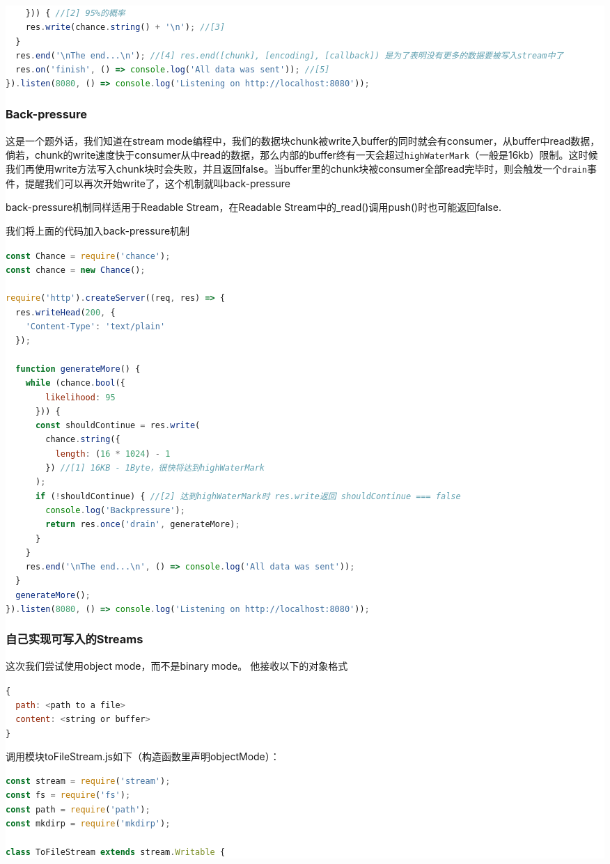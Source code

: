 ```js
    })) { //[2] 95%的概率
    res.write(chance.string() + '\n'); //[3]
  }
  res.end('\nThe end...\n'); //[4] res.end([chunk], [encoding], [callback]) 是为了表明没有更多的数据要被写入stream中了
  res.on('finish', () => console.log('All data was sent')); //[5]
}).listen(8080, () => console.log('Listening on http://localhost:8080'));
```

### Back-pressure

这是一个题外话，我们知道在stream mode编程中，我们的数据块chunk被write入buffer的同时就会有consumer，从buffer中read数据，倘若，chunk的write速度快于consumer从中read的数据，那么内部的buffer终有一天会超过`highWaterMark`（一般是16kb）限制。这时候我们再使用write方法写入chunk块时会失败，并且返回false。当buffer里的chunk块被consumer全部read完毕时，则会触发一个`drain`事件，提醒我们可以再次开始write了，这个机制就叫back-pressure

back-pressure机制同样适用于Readable Stream，在Readable Stream中的_read()调用push()时也可能返回false.

我们将上面的代码加入back-pressure机制
```js
const Chance = require('chance');
const chance = new Chance();

require('http').createServer((req, res) => {
  res.writeHead(200, {
    'Content-Type': 'text/plain'
  });

  function generateMore() {
    while (chance.bool({
        likelihood: 95
      })) {
      const shouldContinue = res.write(
        chance.string({
          length: (16 * 1024) - 1
        }) //[1] 16KB - 1Byte，很快将达到highWaterMark
      );
      if (!shouldContinue) { //[2] 达到highWaterMark时 res.write返回 shouldContinue === false
        console.log('Backpressure');
        return res.once('drain', generateMore);
      }
    }
    res.end('\nThe end...\n', () => console.log('All data was sent'));
  }
  generateMore();
}).listen(8080, () => console.log('Listening on http://localhost:8080'));
```

### 自己实现可写入的Streams

这次我们尝试使用object mode，而不是binary mode。
他接收以下的对象格式
```js
{
  path: <path to a file>
  content: <string or buffer>
}
```
调用模块toFileStream.js如下（构造函数里声明objectMode）：
```js
const stream = require('stream');
const fs = require('fs');
const path = require('path');
const mkdirp = require('mkdirp');

class ToFileStream extends stream.Writable {
```